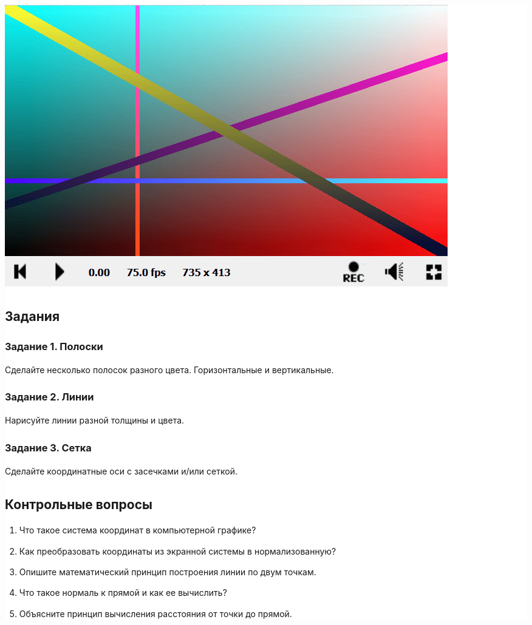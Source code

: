 ![13](./images/13.png)

## Задания

### Задание 1. Полоски

Сделайте несколько полосок разного цвета. Горизонтальные и вертикальные.

### Задание 2. Линии

Нарисуйте линии разной толщины и цвета.

### Задание 3. Сетка

Сделайте координатные оси с засечками и/или сеткой.


## Контрольные вопросы

1. Что такое система координат в компьютерной графике?

2. Как преобразовать координаты из экранной системы в нормализованную?

3. Опишите математический принцип построения линии по двум точкам.
 
4. Что такое нормаль к прямой и как ее вычислить?

5. Объясните принцип вычисления расстояния от точки до прямой.